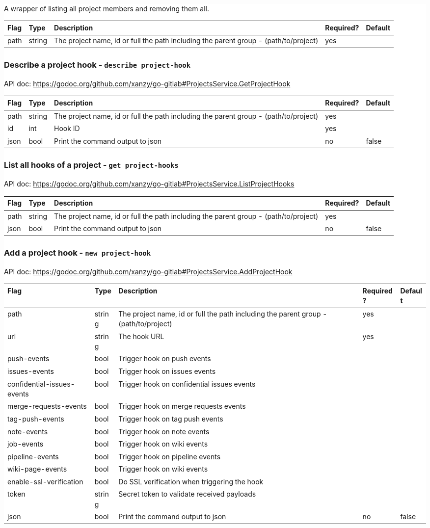 A wrapper of listing all project members and removing them all.

| Flag     | Type   | Description                                                                          | Required? | Default |
| :----    | :---   | :----------                                                                          | :-------- | :------ |
| path     | string | The project name, id or full the path including the parent group - (path/to/project) | yes       |         |

### Describe a project hook - `describe project-hook`

API doc: https://godoc.org/github.com/xanzy/go-gitlab#ProjectsService.GetProjectHook

| Flag  | Type   | Description                                                                          | Required? | Default |
| :---- | :---   | :----------                                                                          | :-------- | :------ |
| path  | string | The project name, id or full the path including the parent group - (path/to/project) | yes       |         |
| id    | int    | Hook ID                                                                              | yes       |         |
| json  | bool   | Print the command output to json                                                     | no        | false   |

### List all hooks of a project - `get project-hooks`

API doc: https://godoc.org/github.com/xanzy/go-gitlab#ProjectsService.ListProjectHooks

| Flag  | Type   | Description                                                                          | Required? | Default |
| :---- | :---   | :----------                                                                          | :-------- | :------ |
| path  | string | The project name, id or full the path including the parent group - (path/to/project) | yes       |         |
| json  | bool   | Print the command output to json                                                     | no        | false   |

### Add a project hook - `new project-hook`

API doc: https://godoc.org/github.com/xanzy/go-gitlab#ProjectsService.AddProjectHook

| Flag                       | Type   | Description                                                                          | Required? | Default |
| :----                      | :---   | :----------                                                                          | :-------- | :------ |
| path                       | string | The project name, id or full the path including the parent group - (path/to/project) | yes       |         |
| url                        | string | The hook URL                                                                         | yes       |         |
| push-events                | bool   | Trigger hook on push events                                                          |           |         |
| issues-events              | bool   | Trigger hook on issues events                                                        |           |         |
| confidential-issues-events | bool   | Trigger hook on confidential issues events                                           |           |         |
| merge-requests-events      | bool   | Trigger hook on merge requests events                                                |           |         |
| tag-push-events            | bool   | Trigger hook on tag push events                                                      |           |         |
| note-events                | bool   | Trigger hook on note events                                                          |           |         |
| job-events                 | bool   | Trigger hook on wiki events                                                          |           |         |
| pipeline-events            | bool   | Trigger hook on pipeline events                                                      |           |         |
| wiki-page-events           | bool   | Trigger hook on wiki events                                                          |           |         |
| enable-ssl-verification    | bool   | Do SSL verification when triggering the hook                                         |           |         |
| token                      | string | Secret token to validate received payloads                                           |           |         |
| json                       | bool   | Print the command output to json                                                     | no        | false   |
